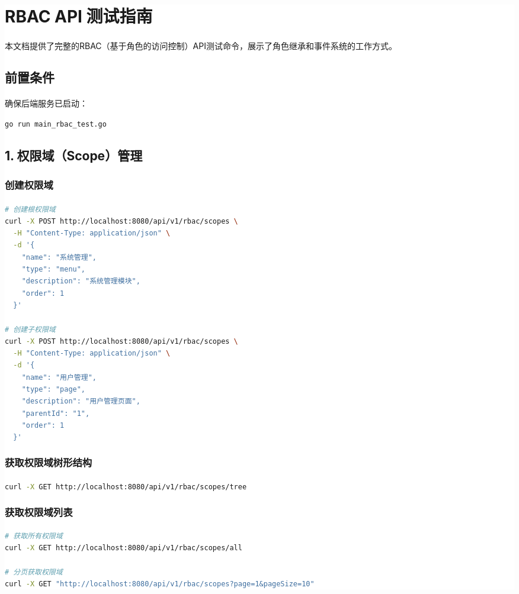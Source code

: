# RBAC API 测试指南

本文档提供了完整的RBAC（基于角色的访问控制）API测试命令，展示了角色继承和事件系统的工作方式。

## 前置条件

确保后端服务已启动：
```bash
go run main_rbac_test.go
```

## 1. 权限域（Scope）管理

### 创建权限域
```bash
# 创建根权限域
curl -X POST http://localhost:8080/api/v1/rbac/scopes \
  -H "Content-Type: application/json" \
  -d '{
    "name": "系统管理",
    "type": "menu",
    "description": "系统管理模块",
    "order": 1
  }'

# 创建子权限域
curl -X POST http://localhost:8080/api/v1/rbac/scopes \
  -H "Content-Type: application/json" \
  -d '{
    "name": "用户管理",
    "type": "page",
    "description": "用户管理页面",
    "parentId": "1",
    "order": 1
  }'
```

### 获取权限域树形结构
```bash
curl -X GET http://localhost:8080/api/v1/rbac/scopes/tree
```

### 获取权限域列表
```bash
# 获取所有权限域
curl -X GET http://localhost:8080/api/v1/rbac/scopes/all

# 分页获取权限域
curl -X GET "http://localhost:8080/api/v1/rbac/scopes?page=1&pageSize=10"
```

